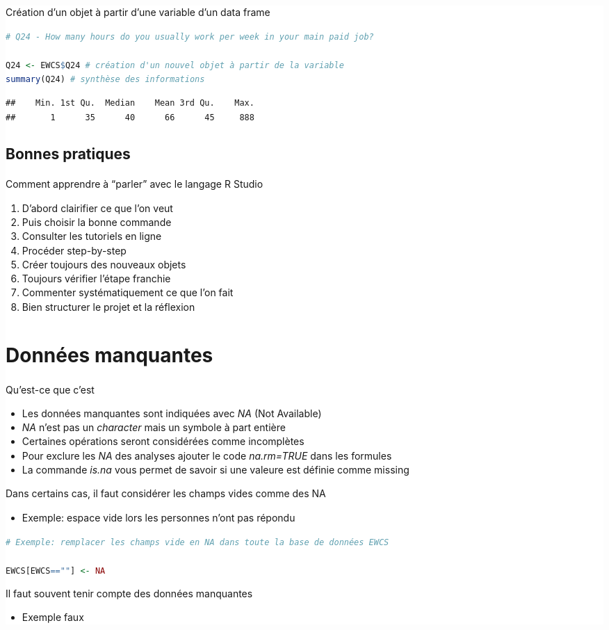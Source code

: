 Création d’un objet à partir d’une variable d’un data frame

``` r
# Q24 - How many hours do you usually work per week in your main paid job?

Q24 <- EWCS$Q24 # création d'un nouvel objet à partir de la variable
summary(Q24) # synthèse des informations
```

    ##    Min. 1st Qu.  Median    Mean 3rd Qu.    Max. 
    ##       1      35      40      66      45     888

## Bonnes pratiques

Comment apprendre à “parler” avec le langage R Studio

1.  D’abord clairifier ce que l’on veut
2.  Puis choisir la bonne commande
3.  Consulter les tutoriels en ligne
4.  Procéder step-by-step
5.  Créer toujours des nouveaux objets
6.  Toujours vérifier l’étape franchie
7.  Commenter systématiquement ce que l’on fait
8.  Bien structurer le projet et la réflexion

# Données manquantes

Qu’est-ce que c’est

  - Les données manquantes sont indiquées avec *NA* (Not Available)
  - *NA* n’est pas un *character* mais un symbole à part entière
  - Certaines opérations seront considérées comme incomplètes
  - Pour exclure les *NA* des analyses ajouter le code *na.rm=TRUE* dans
    les formules
  - La commande *is.na* vous permet de savoir si une valeure est définie
    comme missing

Dans certains cas, il faut considérer les champs vides comme des NA

  - Exemple: espace vide lors les personnes n’ont pas répondu



``` r
# Exemple: remplacer les champs vide en NA dans toute la base de données EWCS

EWCS[EWCS==""] <- NA
```

Il faut souvent tenir compte des données manquantes

  - Exemple faux



